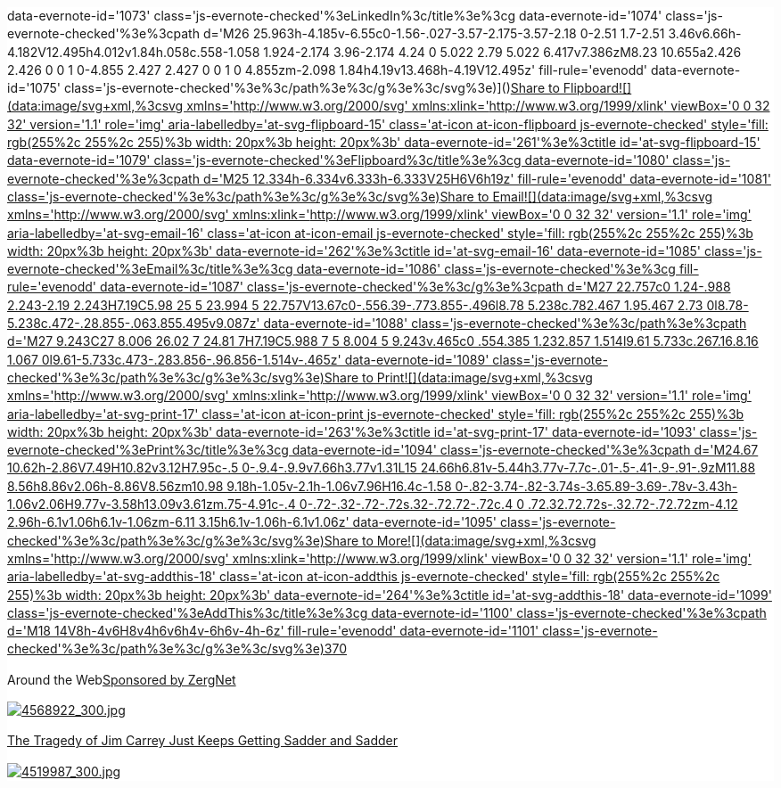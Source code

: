 data-evernote-id='1073' class='js-evernote-checked'%3eLinkedIn%3c/title%3e%3cg data-evernote-id='1074' class='js-evernote-checked'%3e%3cpath d='M26 25.963h-4.185v-6.55c0-1.56-.027-3.57-2.175-3.57-2.18 0-2.51 1.7-2.51 3.46v6.66h-4.182V12.495h4.012v1.84h.058c.558-1.058 1.924-2.174 3.96-2.174 4.24 0 5.022 2.79 5.022 6.417v7.386zM8.23 10.655a2.426 2.426 0 0 1 0-4.855 2.427 2.427 0 0 1 0 4.855zm-2.098 1.84h4.19v13.468h-4.19V12.495z' fill-rule='evenodd' data-evernote-id='1075' class='js-evernote-checked'%3e%3c/path%3e%3c/g%3e%3c/svg%3e)]()[Share to Flipboard![](data:image/svg+xml,%3csvg xmlns='http://www.w3.org/2000/svg' xmlns:xlink='http://www.w3.org/1999/xlink' viewBox='0 0 32 32' version='1.1' role='img' aria-labelledby='at-svg-flipboard-15' class='at-icon at-icon-flipboard js-evernote-checked' style='fill: rgb(255%2c 255%2c 255)%3b width: 20px%3b height: 20px%3b' data-evernote-id='261'%3e%3ctitle id='at-svg-flipboard-15' data-evernote-id='1079' class='js-evernote-checked'%3eFlipboard%3c/title%3e%3cg data-evernote-id='1080' class='js-evernote-checked'%3e%3cpath d='M25 12.334h-6.334v6.333h-6.333V25H6V6h19z' fill-rule='evenodd' data-evernote-id='1081' class='js-evernote-checked'%3e%3c/path%3e%3c/g%3e%3c/svg%3e)]()[Share to Email![](data:image/svg+xml,%3csvg xmlns='http://www.w3.org/2000/svg' xmlns:xlink='http://www.w3.org/1999/xlink' viewBox='0 0 32 32' version='1.1' role='img' aria-labelledby='at-svg-email-16' class='at-icon at-icon-email js-evernote-checked' style='fill: rgb(255%2c 255%2c 255)%3b width: 20px%3b height: 20px%3b' data-evernote-id='262'%3e%3ctitle id='at-svg-email-16' data-evernote-id='1085' class='js-evernote-checked'%3eEmail%3c/title%3e%3cg data-evernote-id='1086' class='js-evernote-checked'%3e%3cg fill-rule='evenodd' data-evernote-id='1087' class='js-evernote-checked'%3e%3c/g%3e%3cpath d='M27 22.757c0 1.24-.988 2.243-2.19 2.243H7.19C5.98 25 5 23.994 5 22.757V13.67c0-.556.39-.773.855-.496l8.78 5.238c.782.467 1.95.467 2.73 0l8.78-5.238c.472-.28.855-.063.855.495v9.087z' data-evernote-id='1088' class='js-evernote-checked'%3e%3c/path%3e%3cpath d='M27 9.243C27 8.006 26.02 7 24.81 7H7.19C5.988 7 5 8.004 5 9.243v.465c0 .554.385 1.232.857 1.514l9.61 5.733c.267.16.8.16 1.067 0l9.61-5.733c.473-.283.856-.96.856-1.514v-.465z' data-evernote-id='1089' class='js-evernote-checked'%3e%3c/path%3e%3c/g%3e%3c/svg%3e)]()[Share to Print![](data:image/svg+xml,%3csvg xmlns='http://www.w3.org/2000/svg' xmlns:xlink='http://www.w3.org/1999/xlink' viewBox='0 0 32 32' version='1.1' role='img' aria-labelledby='at-svg-print-17' class='at-icon at-icon-print js-evernote-checked' style='fill: rgb(255%2c 255%2c 255)%3b width: 20px%3b height: 20px%3b' data-evernote-id='263'%3e%3ctitle id='at-svg-print-17' data-evernote-id='1093' class='js-evernote-checked'%3ePrint%3c/title%3e%3cg data-evernote-id='1094' class='js-evernote-checked'%3e%3cpath d='M24.67 10.62h-2.86V7.49H10.82v3.12H7.95c-.5 0-.9.4-.9.9v7.66h3.77v1.31L15 24.66h6.81v-5.44h3.77v-7.7c-.01-.5-.41-.9-.91-.9zM11.88 8.56h8.86v2.06h-8.86V8.56zm10.98 9.18h-1.05v-2.1h-1.06v7.96H16.4c-1.58 0-.82-3.74-.82-3.74s-3.65.89-3.69-.78v-3.43h-1.06v2.06H9.77v-3.58h13.09v3.61zm.75-4.91c-.4 0-.72-.32-.72-.72s.32-.72.72-.72c.4 0 .72.32.72.72s-.32.72-.72.72zm-4.12 2.96h-6.1v1.06h6.1v-1.06zm-6.11 3.15h6.1v-1.06h-6.1v1.06z' data-evernote-id='1095' class='js-evernote-checked'%3e%3c/path%3e%3c/g%3e%3c/svg%3e)]()[Share to More![](data:image/svg+xml,%3csvg xmlns='http://www.w3.org/2000/svg' xmlns:xlink='http://www.w3.org/1999/xlink' viewBox='0 0 32 32' version='1.1' role='img' aria-labelledby='at-svg-addthis-18' class='at-icon at-icon-addthis js-evernote-checked' style='fill: rgb(255%2c 255%2c 255)%3b width: 20px%3b height: 20px%3b' data-evernote-id='264'%3e%3ctitle id='at-svg-addthis-18' data-evernote-id='1099' class='js-evernote-checked'%3eAddThis%3c/title%3e%3cg data-evernote-id='1100' class='js-evernote-checked'%3e%3cpath d='M18 14V8h-4v6H8v4h6v6h4v-6h6v-4h-6z' fill-rule='evenodd' data-evernote-id='1101' class='js-evernote-checked'%3e%3c/path%3e%3c/g%3e%3c/svg%3e)370]()

Around the Web[Sponsored by ZergNet](https://www.zergnet.com/privacy-widget)

[![4568922_300.jpg](../_resources/ae58c0e0c1fe386bacc3872f3a8df10e.jpg)](https://www.zergnet.com/i/4568922/49076/0/0/0/1)

[The Tragedy of Jim Carrey Just Keeps Getting Sadder and Sadder](https://www.zergnet.com/i/4568922/49076/0/0/0/1)

[![4519987_300.jpg](:/e0a463b7d9adaa98c80491c2e3987341)](https://www.zergnet.com/i/4519987/49076/0/0/0/2)
